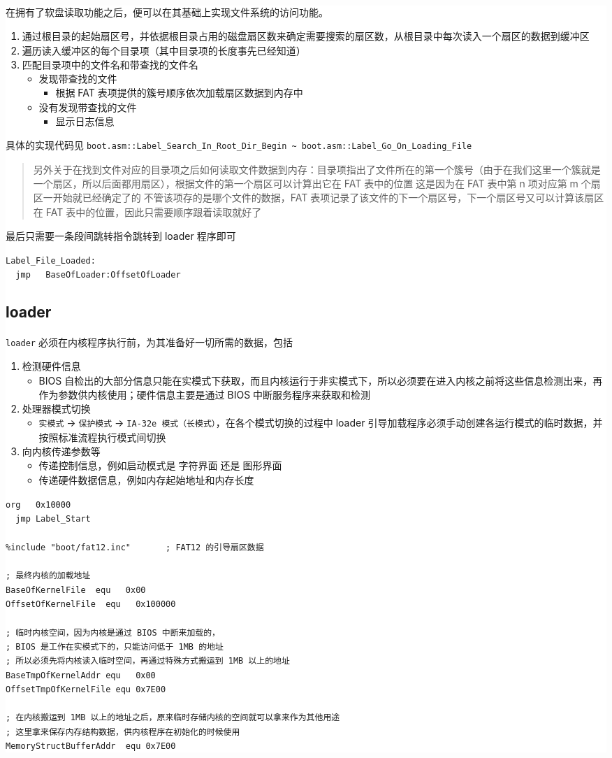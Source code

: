 在拥有了软盘读取功能之后，便可以在其基础上实现文件系统的访问功能。

1. 通过根目录的起始扇区号，并依据根目录占用的磁盘扇区数来确定需要搜索的扇区数，从根目录中每次读入一个扇区的数据到缓冲区
2. 遍历读入缓冲区的每个目录项（其中目录项的长度事先已经知道）
3. 匹配目录项中的文件名和带查找的文件名
   - 发现带查找的文件
     - 根据 FAT 表项提供的簇号顺序依次加载扇区数据到内存中
   - 没有发现带查找的文件
     - 显示日志信息

具体的实现代码见 `boot.asm::Label_Search_In_Root_Dir_Begin ~ boot.asm::Label_Go_On_Loading_File`

> 另外关于在找到文件对应的目录项之后如何读取文件数据到内存：目录项指出了文件所在的第一个簇号（由于在我们这里一个簇就是一个扇区，所以后面都用扇区），根据文件的第一个扇区可以计算出它在 FAT 表中的位置 这是因为在 FAT 表中第 n 项对应第 m 个扇区一开始就已经确定了的 不管该项存的是哪个文件的数据，FAT 表项记录了该文件的下一个扇区号，下一个扇区号又可以计算该扇区在 FAT 表中的位置，因此只需要顺序跟着读取就好了

最后只需要一条段间跳转指令跳转到 loader 程序即可

```assembly
Label_File_Loaded:
  jmp   BaseOfLoader:OffsetOfLoader
```

## loader

`loader` 必须在内核程序执行前，为其准备好一切所需的数据，包括

1. 检测硬件信息
   - BIOS 自检出的大部分信息只能在实模式下获取，而且内核运行于非实模式下，所以必须要在进入内核之前将这些信息检测出来，再作为参数供内核使用；硬件信息主要是通过 BIOS 中断服务程序来获取和检测
2. 处理器模式切换
   - `实模式` -> `保护模式` -> `IA-32e 模式（长模式）`，在各个模式切换的过程中 loader 引导加载程序必须手动创建各运行模式的临时数据，并按照标准流程执行模式间切换
3. 向内核传递参数等
   - 传递控制信息，例如启动模式是 字符界面 还是 图形界面
   - 传递硬件数据信息，例如内存起始地址和内存长度

```assembly
org   0x10000
  jmp Label_Start

%include "boot/fat12.inc"		; FAT12 的引导扇区数据

; 最终内核的加载地址
BaseOfKernelFile  equ   0x00
OffsetOfKernelFile  equ   0x100000

; 临时内核空间，因为内核是通过 BIOS 中断来加载的，
; BIOS 是工作在实模式下的，只能访问低于 1MB 的地址
; 所以必须先将内核读入临时空间，再通过特殊方式搬运到 1MB 以上的地址
BaseTmpOfKernelAddr equ   0x00
OffsetTmpOfKernelFile equ 0x7E00

; 在内核搬运到 1MB 以上的地址之后，原来临时存储内核的空间就可以拿来作为其他用途
; 这里拿来保存内存结构数据，供内核程序在初始化的时候使用
MemoryStructBufferAddr  equ 0x7E00
```
